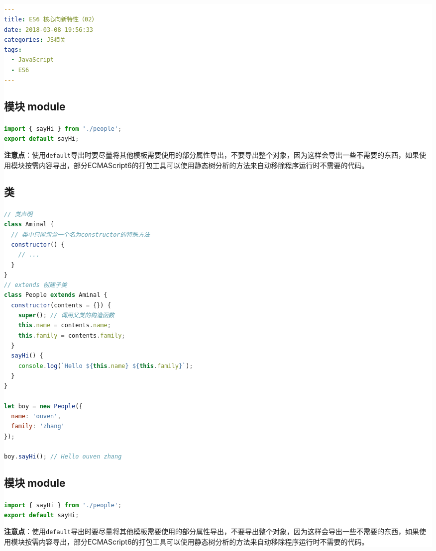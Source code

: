 ```yaml
---
title: ES6 核心向新特性（02）
date: 2018-03-08 19:56:33
categories: JS相关
tags: 
  - JavaScript
  - ES6
---
```

## 模块 module
```js
import { sayHi } from './people';
export default sayHi;
```
**注意点**：使用`default`导出时要尽量将其他模板需要使用的部分属性导出，不要导出整个对象，因为这样会导出一些不需要的东西，如果使用模块按需内容导出，部分ECMAScript6的打包工具可以使用静态树分析的方法来自动移除程序运行时不需要的代码。



## 类
```js
// 类声明
class Aminal {
  // 类中只能包含一个名为constructor的特殊方法
  constructor() {
    // ...
  }
}
// extends 创建子类
class People extends Aminal {
  constructor(contents = {}) {
    super(); // 调用父类的构造函数
    this.name = contents.name;
    this.family = contents.family;
  }
  sayHi() {
    console.log(`Hello ${this.name} ${this.family}`);
  }
}

let boy = new People({
  name: 'ouven',
  family: 'zhang'
});

boy.sayHi(); // Hello ouven zhang
```

## 模块 module
```js
import { sayHi } from './people';
export default sayHi;
```
**注意点**：使用`default`导出时要尽量将其他模板需要使用的部分属性导出，不要导出整个对象，因为这样会导出一些不需要的东西，如果使用模块按需内容导出，部分ECMAScript6的打包工具可以使用静态树分析的方法来自动移除程序运行时不需要的代码。
